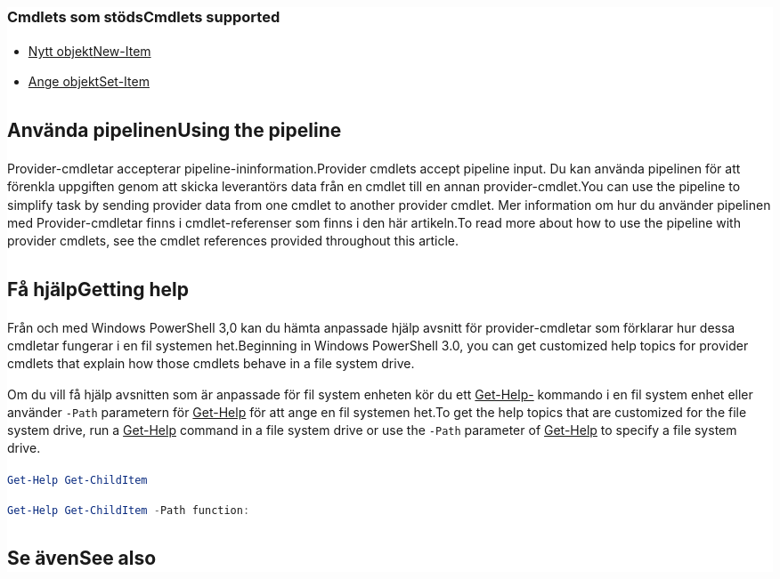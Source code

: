 ### <a name="cmdlets-supported"></a><span data-ttu-id="6fce9-191">Cmdlets som stöds</span><span class="sxs-lookup"><span data-stu-id="6fce9-191">Cmdlets supported</span></span>

- [<span data-ttu-id="6fce9-192">Nytt objekt</span><span class="sxs-lookup"><span data-stu-id="6fce9-192">New-Item</span></span>](xref:Microsoft.PowerShell.Management.New-Item)

- [<span data-ttu-id="6fce9-193">Ange objekt</span><span class="sxs-lookup"><span data-stu-id="6fce9-193">Set-Item</span></span>](xref:Microsoft.PowerShell.Management.Set-Item)

## <a name="using-the-pipeline"></a><span data-ttu-id="6fce9-194">Använda pipelinen</span><span class="sxs-lookup"><span data-stu-id="6fce9-194">Using the pipeline</span></span>

<span data-ttu-id="6fce9-195">Provider-cmdletar accepterar pipeline-ininformation.</span><span class="sxs-lookup"><span data-stu-id="6fce9-195">Provider cmdlets accept pipeline input.</span></span> <span data-ttu-id="6fce9-196">Du kan använda pipelinen för att förenkla uppgiften genom att skicka leverantörs data från en cmdlet till en annan provider-cmdlet.</span><span class="sxs-lookup"><span data-stu-id="6fce9-196">You can use the pipeline to simplify task by sending provider data from one cmdlet to another provider cmdlet.</span></span>
<span data-ttu-id="6fce9-197">Mer information om hur du använder pipelinen med Provider-cmdletar finns i cmdlet-referenser som finns i den här artikeln.</span><span class="sxs-lookup"><span data-stu-id="6fce9-197">To read more about how to use the pipeline with provider cmdlets, see the cmdlet references provided throughout this article.</span></span>

## <a name="getting-help"></a><span data-ttu-id="6fce9-198">Få hjälp</span><span class="sxs-lookup"><span data-stu-id="6fce9-198">Getting help</span></span>

<span data-ttu-id="6fce9-199">Från och med Windows PowerShell 3,0 kan du hämta anpassade hjälp avsnitt för provider-cmdletar som förklarar hur dessa cmdletar fungerar i en fil systemen het.</span><span class="sxs-lookup"><span data-stu-id="6fce9-199">Beginning in Windows PowerShell 3.0, you can get customized help topics for provider cmdlets that explain how those cmdlets behave in a file system drive.</span></span>

<span data-ttu-id="6fce9-200">Om du vill få hjälp avsnitten som är anpassade för fil system enheten kör du ett [Get-Help-](xref:Microsoft.PowerShell.Core.Get-Help) kommando i en fil system enhet eller använder `-Path` parametern för [Get-Help](xref:Microsoft.PowerShell.Core.Get-Help) för att ange en fil systemen het.</span><span class="sxs-lookup"><span data-stu-id="6fce9-200">To get the help topics that are customized for the file system drive, run a [Get-Help](xref:Microsoft.PowerShell.Core.Get-Help) command in a file system drive or use the `-Path` parameter of [Get-Help](xref:Microsoft.PowerShell.Core.Get-Help) to specify a file system drive.</span></span>

```powershell
Get-Help Get-ChildItem
```

```powershell
Get-Help Get-ChildItem -Path function:
```

## <a name="see-also"></a><span data-ttu-id="6fce9-201">Se även</span><span class="sxs-lookup"><span data-stu-id="6fce9-201">See also</span></span>

